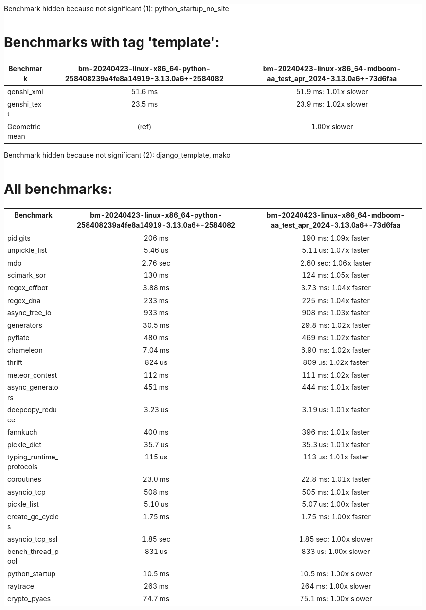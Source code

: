 Benchmark hidden because not significant (1): python_startup_no_site

Benchmarks with tag 'template':
===============================

| Benchmark      | bm-20240423-linux-x86_64-python-258408239a4fe8a14919-3.13.0a6+-2584082 | bm-20240423-linux-x86_64-mdboom-aa_test_apr_2024-3.13.0a6+-73d6faa |
|----------------|:----------------------------------------------------------------------:|:------------------------------------------------------------------:|
| genshi_xml     | 51.6 ms                                                                | 51.9 ms: 1.01x slower                                              |
| genshi_text    | 23.5 ms                                                                | 23.9 ms: 1.02x slower                                              |
| Geometric mean | (ref)                                                                  | 1.00x slower                                                       |

Benchmark hidden because not significant (2): django_template, mako

All benchmarks:
===============

| Benchmark                | bm-20240423-linux-x86_64-python-258408239a4fe8a14919-3.13.0a6+-2584082 | bm-20240423-linux-x86_64-mdboom-aa_test_apr_2024-3.13.0a6+-73d6faa |
|--------------------------|:----------------------------------------------------------------------:|:------------------------------------------------------------------:|
| pidigits                 | 206 ms                                                                 | 190 ms: 1.09x faster                                               |
| unpickle_list            | 5.46 us                                                                | 5.11 us: 1.07x faster                                              |
| mdp                      | 2.76 sec                                                               | 2.60 sec: 1.06x faster                                             |
| scimark_sor              | 130 ms                                                                 | 124 ms: 1.05x faster                                               |
| regex_effbot             | 3.88 ms                                                                | 3.73 ms: 1.04x faster                                              |
| regex_dna                | 233 ms                                                                 | 225 ms: 1.04x faster                                               |
| async_tree_io            | 933 ms                                                                 | 908 ms: 1.03x faster                                               |
| generators               | 30.5 ms                                                                | 29.8 ms: 1.02x faster                                              |
| pyflate                  | 480 ms                                                                 | 469 ms: 1.02x faster                                               |
| chameleon                | 7.04 ms                                                                | 6.90 ms: 1.02x faster                                              |
| thrift                   | 824 us                                                                 | 809 us: 1.02x faster                                               |
| meteor_contest           | 112 ms                                                                 | 111 ms: 1.02x faster                                               |
| async_generators         | 451 ms                                                                 | 444 ms: 1.01x faster                                               |
| deepcopy_reduce          | 3.23 us                                                                | 3.19 us: 1.01x faster                                              |
| fannkuch                 | 400 ms                                                                 | 396 ms: 1.01x faster                                               |
| pickle_dict              | 35.7 us                                                                | 35.3 us: 1.01x faster                                              |
| typing_runtime_protocols | 115 us                                                                 | 113 us: 1.01x faster                                               |
| coroutines               | 23.0 ms                                                                | 22.8 ms: 1.01x faster                                              |
| asyncio_tcp              | 508 ms                                                                 | 505 ms: 1.01x faster                                               |
| pickle_list              | 5.10 us                                                                | 5.07 us: 1.00x faster                                              |
| create_gc_cycles         | 1.75 ms                                                                | 1.75 ms: 1.00x faster                                              |
| asyncio_tcp_ssl          | 1.85 sec                                                               | 1.85 sec: 1.00x slower                                             |
| bench_thread_pool        | 831 us                                                                 | 833 us: 1.00x slower                                               |
| python_startup           | 10.5 ms                                                                | 10.5 ms: 1.00x slower                                              |
| raytrace                 | 263 ms                                                                 | 264 ms: 1.00x slower                                               |
| crypto_pyaes             | 74.7 ms                                                                | 75.1 ms: 1.00x slower                                              |